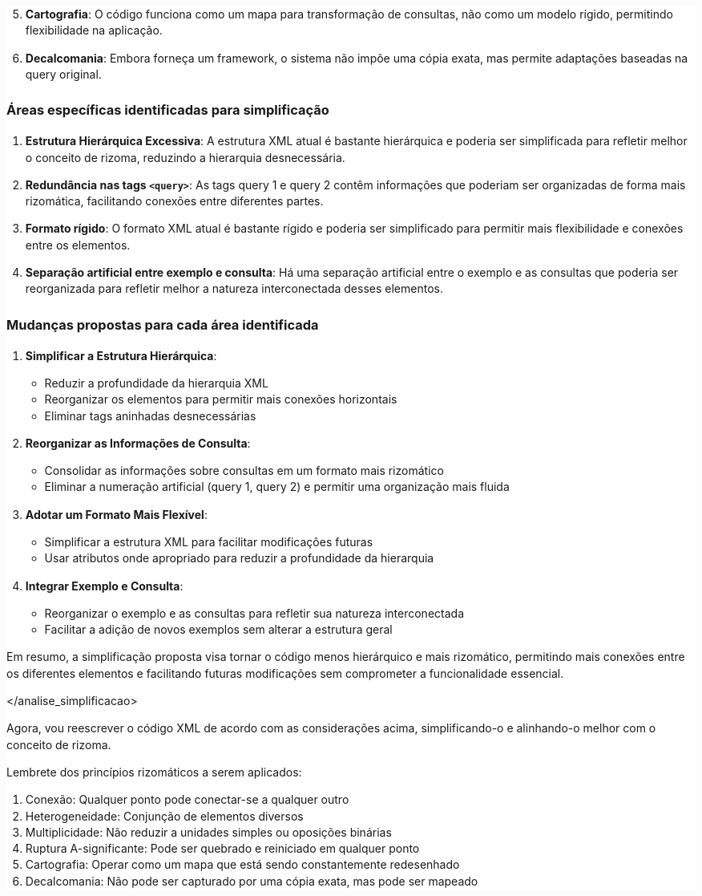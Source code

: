 5. **Cartografia**: O código funciona como um mapa para transformação de consultas, não como um modelo rígido, permitindo flexibilidade na aplicação.

6. **Decalcomania**: Embora forneça um framework, o sistema não impõe uma cópia exata, mas permite adaptações baseadas na query original.

### Áreas específicas identificadas para simplificação

1. **Estrutura Hierárquica Excessiva**: A estrutura XML atual é bastante hierárquica e poderia ser simplificada para refletir melhor o conceito de rizoma, reduzindo a hierarquia desnecessária.

2. **Redundância nas tags `<query>`**: As tags query 1 e query 2 contêm informações que poderiam ser organizadas de forma mais rizomática, facilitando conexões entre diferentes partes.

3. **Formato rígido**: O formato XML atual é bastante rígido e poderia ser simplificado para permitir mais flexibilidade e conexões entre os elementos.

4. **Separação artificial entre exemplo e consulta**: Há uma separação artificial entre o exemplo e as consultas que poderia ser reorganizada para refletir melhor a natureza interconectada desses elementos.

### Mudanças propostas para cada área identificada

1. **Simplificar a Estrutura Hierárquica**: 
   - Reduzir a profundidade da hierarquia XML
   - Reorganizar os elementos para permitir mais conexões horizontais
   - Eliminar tags aninhadas desnecessárias

2. **Reorganizar as Informações de Consulta**:
   - Consolidar as informações sobre consultas em um formato mais rizomático
   - Eliminar a numeração artificial (query 1, query 2) e permitir uma organização mais fluida

3. **Adotar um Formato Mais Flexível**:
   - Simplificar a estrutura XML para facilitar modificações futuras
   - Usar atributos onde apropriado para reduzir a profundidade da hierarquia

4. **Integrar Exemplo e Consulta**:
   - Reorganizar o exemplo e as consultas para refletir sua natureza interconectada
   - Facilitar a adição de novos exemplos sem alterar a estrutura geral

Em resumo, a simplificação proposta visa tornar o código menos hierárquico e mais rizomático, permitindo mais conexões entre os diferentes elementos e facilitando futuras modificações sem comprometer a funcionalidade essencial.

</analise_simplificacao>

Agora, vou reescrever o código XML de acordo com as considerações acima, simplificando-o e alinhando-o melhor com o conceito de rizoma.

Lembrete dos princípios rizomáticos a serem aplicados:
1. Conexão: Qualquer ponto pode conectar-se a qualquer outro
2. Heterogeneidade: Conjunção de elementos diversos
3. Multiplicidade: Não reduzir a unidades simples ou oposições binárias
4. Ruptura A-significante: Pode ser quebrado e reiniciado em qualquer ponto
5. Cartografia: Operar como um mapa que está sendo constantemente redesenhado
6. Decalcomania: Não pode ser capturado por uma cópia exata, mas pode ser mapeado
